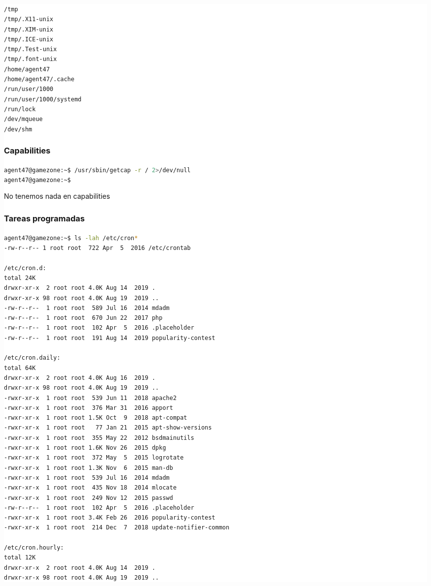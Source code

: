```bash
/tmp
/tmp/.X11-unix
/tmp/.XIM-unix
/tmp/.ICE-unix
/tmp/.Test-unix
/tmp/.font-unix
/home/agent47
/home/agent47/.cache
/run/user/1000
/run/user/1000/systemd
/run/lock
/dev/mqueue
/dev/shm

```

### Capabilities

```bash
agent47@gamezone:~$ /usr/sbin/getcap -r / 2>/dev/null 
agent47@gamezone:~$ 

```

No tenemos nada en capabilities

### Tareas programadas

```bash
agent47@gamezone:~$ ls -lah /etc/cron*
-rw-r--r-- 1 root root  722 Apr  5  2016 /etc/crontab

/etc/cron.d:
total 24K
drwxr-xr-x  2 root root 4.0K Aug 14  2019 .
drwxr-xr-x 98 root root 4.0K Aug 19  2019 ..
-rw-r--r--  1 root root  589 Jul 16  2014 mdadm
-rw-r--r--  1 root root  670 Jun 22  2017 php
-rw-r--r--  1 root root  102 Apr  5  2016 .placeholder
-rw-r--r--  1 root root  191 Aug 14  2019 popularity-contest

/etc/cron.daily:
total 64K
drwxr-xr-x  2 root root 4.0K Aug 16  2019 .
drwxr-xr-x 98 root root 4.0K Aug 19  2019 ..
-rwxr-xr-x  1 root root  539 Jun 11  2018 apache2
-rwxr-xr-x  1 root root  376 Mar 31  2016 apport
-rwxr-xr-x  1 root root 1.5K Oct  9  2018 apt-compat
-rwxr-xr-x  1 root root   77 Jan 21  2015 apt-show-versions
-rwxr-xr-x  1 root root  355 May 22  2012 bsdmainutils
-rwxr-xr-x  1 root root 1.6K Nov 26  2015 dpkg
-rwxr-xr-x  1 root root  372 May  5  2015 logrotate
-rwxr-xr-x  1 root root 1.3K Nov  6  2015 man-db
-rwxr-xr-x  1 root root  539 Jul 16  2014 mdadm
-rwxr-xr-x  1 root root  435 Nov 18  2014 mlocate
-rwxr-xr-x  1 root root  249 Nov 12  2015 passwd
-rw-r--r--  1 root root  102 Apr  5  2016 .placeholder
-rwxr-xr-x  1 root root 3.4K Feb 26  2016 popularity-contest
-rwxr-xr-x  1 root root  214 Dec  7  2018 update-notifier-common

/etc/cron.hourly:
total 12K
drwxr-xr-x  2 root root 4.0K Aug 14  2019 .
drwxr-xr-x 98 root root 4.0K Aug 19  2019 ..
```